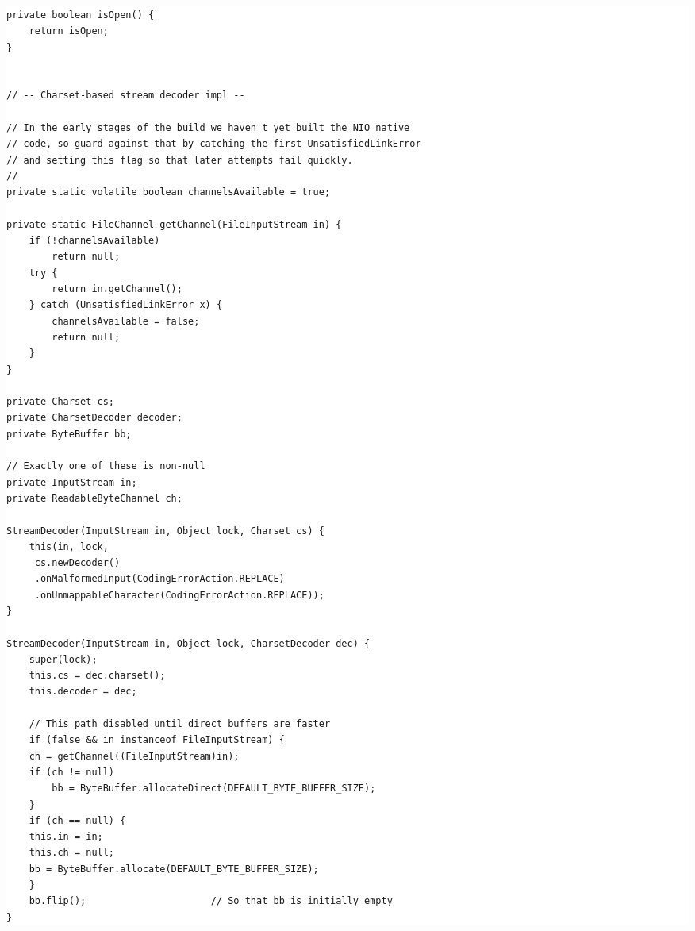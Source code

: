     private boolean isOpen() {
        return isOpen;
    }


    // -- Charset-based stream decoder impl --

    // In the early stages of the build we haven't yet built the NIO native
    // code, so guard against that by catching the first UnsatisfiedLinkError
    // and setting this flag so that later attempts fail quickly.
    //
    private static volatile boolean channelsAvailable = true;

    private static FileChannel getChannel(FileInputStream in) {
        if (!channelsAvailable)
            return null;
        try {
            return in.getChannel();
        } catch (UnsatisfiedLinkError x) {
            channelsAvailable = false;
            return null;
        }
    }

    private Charset cs;
    private CharsetDecoder decoder;
    private ByteBuffer bb;

    // Exactly one of these is non-null
    private InputStream in;
    private ReadableByteChannel ch;

    StreamDecoder(InputStream in, Object lock, Charset cs) {
        this(in, lock,
         cs.newDecoder()
         .onMalformedInput(CodingErrorAction.REPLACE)
         .onUnmappableCharacter(CodingErrorAction.REPLACE));
    }

    StreamDecoder(InputStream in, Object lock, CharsetDecoder dec) {
        super(lock);
        this.cs = dec.charset();
        this.decoder = dec;

        // This path disabled until direct buffers are faster
        if (false && in instanceof FileInputStream) {
        ch = getChannel((FileInputStream)in);
        if (ch != null)
            bb = ByteBuffer.allocateDirect(DEFAULT_BYTE_BUFFER_SIZE);
        }
        if (ch == null) {
        this.in = in;
        this.ch = null;
        bb = ByteBuffer.allocate(DEFAULT_BYTE_BUFFER_SIZE);
        }
        bb.flip();                      // So that bb is initially empty
    }
